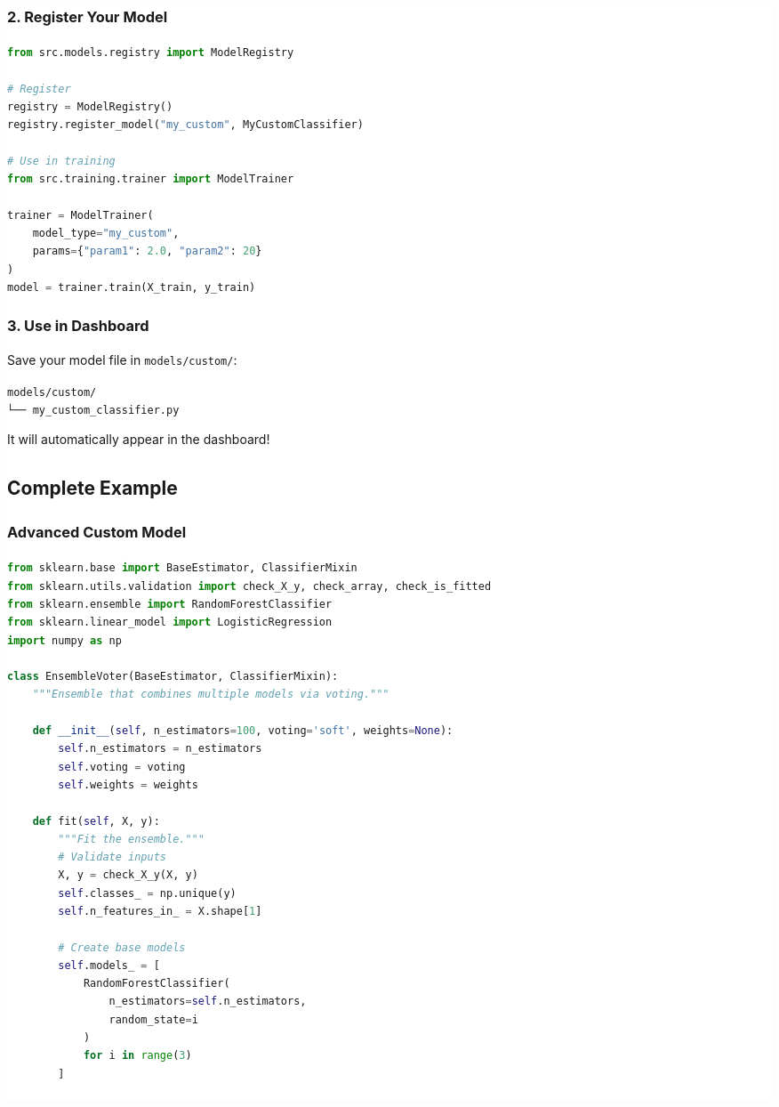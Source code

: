 ### 2. Register Your Model

```python
from src.models.registry import ModelRegistry

# Register
registry = ModelRegistry()
registry.register_model("my_custom", MyCustomClassifier)

# Use in training
from src.training.trainer import ModelTrainer

trainer = ModelTrainer(
    model_type="my_custom",
    params={"param1": 2.0, "param2": 20}
)
model = trainer.train(X_train, y_train)
```

### 3. Use in Dashboard

Save your model file in `models/custom/`:

```
models/custom/
└── my_custom_classifier.py
```

It will automatically appear in the dashboard!

## Complete Example

### Advanced Custom Model

```python
from sklearn.base import BaseEstimator, ClassifierMixin
from sklearn.utils.validation import check_X_y, check_array, check_is_fitted
from sklearn.ensemble import RandomForestClassifier
from sklearn.linear_model import LogisticRegression
import numpy as np

class EnsembleVoter(BaseEstimator, ClassifierMixin):
    """Ensemble that combines multiple models via voting."""
    
    def __init__(self, n_estimators=100, voting='soft', weights=None):
        self.n_estimators = n_estimators
        self.voting = voting
        self.weights = weights
        
    def fit(self, X, y):
        """Fit the ensemble."""
        # Validate inputs
        X, y = check_X_y(X, y)
        self.classes_ = np.unique(y)
        self.n_features_in_ = X.shape[1]
        
        # Create base models
        self.models_ = [
            RandomForestClassifier(
                n_estimators=self.n_estimators,
                random_state=i
            )
            for i in range(3)
        ]
        
```